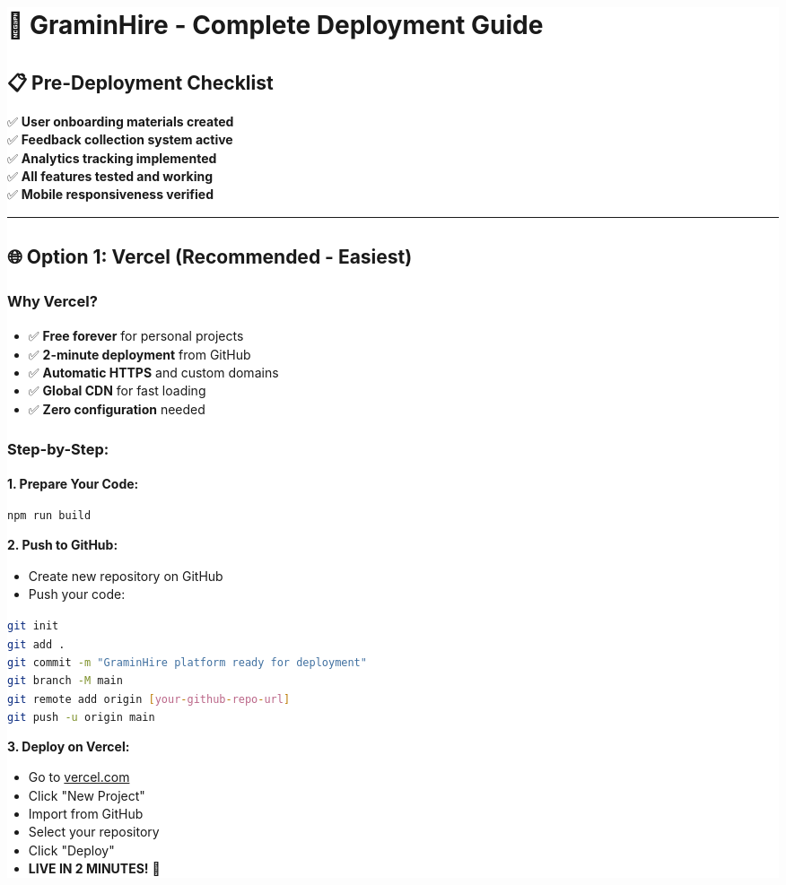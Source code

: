 # 🚀 GraminHire - Complete Deployment Guide

## 📋 **Pre-Deployment Checklist**

✅ **User onboarding materials created**  
✅ **Feedback collection system active**  
✅ **Analytics tracking implemented**  
✅ **All features tested and working**  
✅ **Mobile responsiveness verified**

---

## 🌐 **Option 1: Vercel (Recommended - Easiest)**

### **Why Vercel?**

- ✅ **Free forever** for personal projects
- ✅ **2-minute deployment** from GitHub
- ✅ **Automatic HTTPS** and custom domains
- ✅ **Global CDN** for fast loading
- ✅ **Zero configuration** needed

### **Step-by-Step:**

**1. Prepare Your Code:**

```bash
npm run build
```

**2. Push to GitHub:**

- Create new repository on GitHub
- Push your code:

```bash
git init
git add .
git commit -m "GraminHire platform ready for deployment"
git branch -M main
git remote add origin [your-github-repo-url]
git push -u origin main
```

**3. Deploy on Vercel:**

- Go to [vercel.com](https://vercel.com)
- Click "New Project"
- Import from GitHub
- Select your repository
- Click "Deploy"
- **LIVE IN 2 MINUTES!** 🎉

